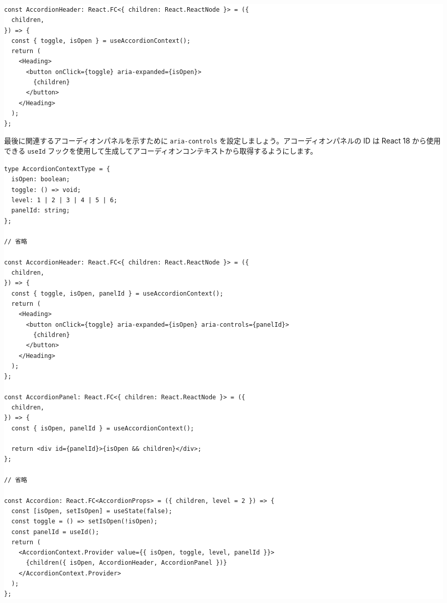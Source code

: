 ```tsx
const AccordionHeader: React.FC<{ children: React.ReactNode }> = ({
  children,
}) => {
  const { toggle, isOpen } = useAccordionContext();
  return (
    <Heading>
      <button onClick={toggle} aria-expanded={isOpen}>
        {children}
      </button>
    </Heading>
  );
};
```

最後に関連するアコーディオンパネルを示すために `aria-controls` を設定しましょう。アコーディオンパネルの ID は React 18 から使用できる `useId` フックを使用して生成してアコーディオンコンテキストから取得するようにします。

```tsx
type AccordionContextType = {
  isOpen: boolean;
  toggle: () => void;
  level: 1 | 2 | 3 | 4 | 5 | 6;
  panelId: string;
};

// 省略

const AccordionHeader: React.FC<{ children: React.ReactNode }> = ({
  children,
}) => {
  const { toggle, isOpen, panelId } = useAccordionContext();
  return (
    <Heading>
      <button onClick={toggle} aria-expanded={isOpen} aria-controls={panelId}>
        {children}
      </button>
    </Heading>
  );
};

const AccordionPanel: React.FC<{ children: React.ReactNode }> = ({
  children,
}) => {
  const { isOpen, panelId } = useAccordionContext();

  return <div id={panelId}>{isOpen && children}</div>;
};

// 省略

const Accordion: React.FC<AccordionProps> = ({ children, level = 2 }) => {
  const [isOpen, setIsOpen] = useState(false);
  const toggle = () => setIsOpen(!isOpen);
  const panelId = useId();
  return (
    <AccordionContext.Provider value={{ isOpen, toggle, level, panelId }}>
      {children({ isOpen, AccordionHeader, AccordionPanel })}
    </AccordionContext.Provider>
  );
};
```
